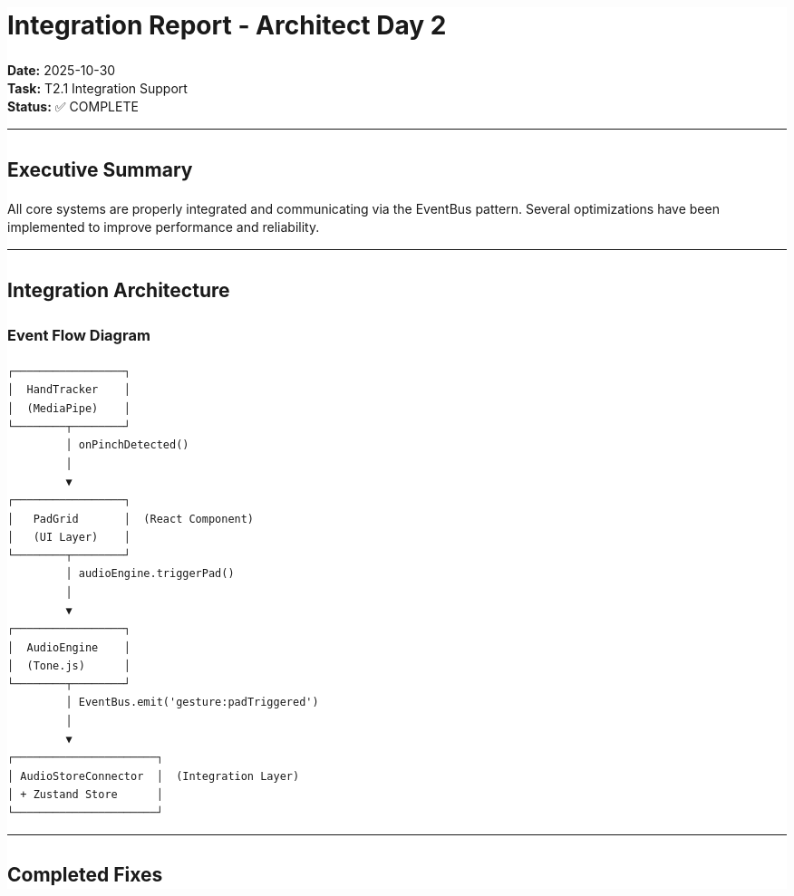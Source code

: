 # Integration Report - Architect Day 2

**Date:** 2025-10-30  
**Task:** T2.1 Integration Support  
**Status:** ✅ COMPLETE

---

## Executive Summary

All core systems are properly integrated and communicating via the EventBus pattern. Several optimizations have been implemented to improve performance and reliability.

---

## Integration Architecture

### Event Flow Diagram

```
┌─────────────────┐
│  HandTracker    │
│  (MediaPipe)    │
└────────┬────────┘
         │ onPinchDetected()
         │
         ▼
┌─────────────────┐
│   PadGrid       │  (React Component)
│   (UI Layer)    │
└────────┬────────┘
         │ audioEngine.triggerPad()
         │
         ▼
┌─────────────────┐
│  AudioEngine    │
│  (Tone.js)      │
└────────┬────────┘
         │ EventBus.emit('gesture:padTriggered')
         │
         ▼
┌──────────────────────┐
│ AudioStoreConnector  │  (Integration Layer)
│ + Zustand Store      │
└──────────────────────┘
```

---

## Completed Fixes
